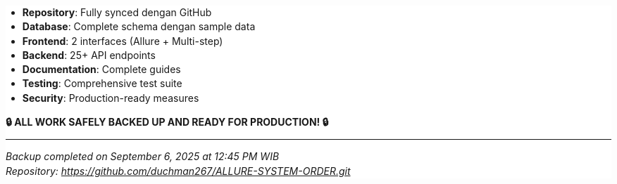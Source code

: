 - **Repository**: Fully synced dengan GitHub
- **Database**: Complete schema dengan sample data
- **Frontend**: 2 interfaces (Allure + Multi-step)
- **Backend**: 25+ API endpoints
- **Documentation**: Complete guides
- **Testing**: Comprehensive test suite
- **Security**: Production-ready measures

**🔒 ALL WORK SAFELY BACKED UP AND READY FOR PRODUCTION! 🔒**

---
*Backup completed on September 6, 2025 at 12:45 PM WIB*  
*Repository: https://github.com/duchman267/ALLURE-SYSTEM-ORDER.git*